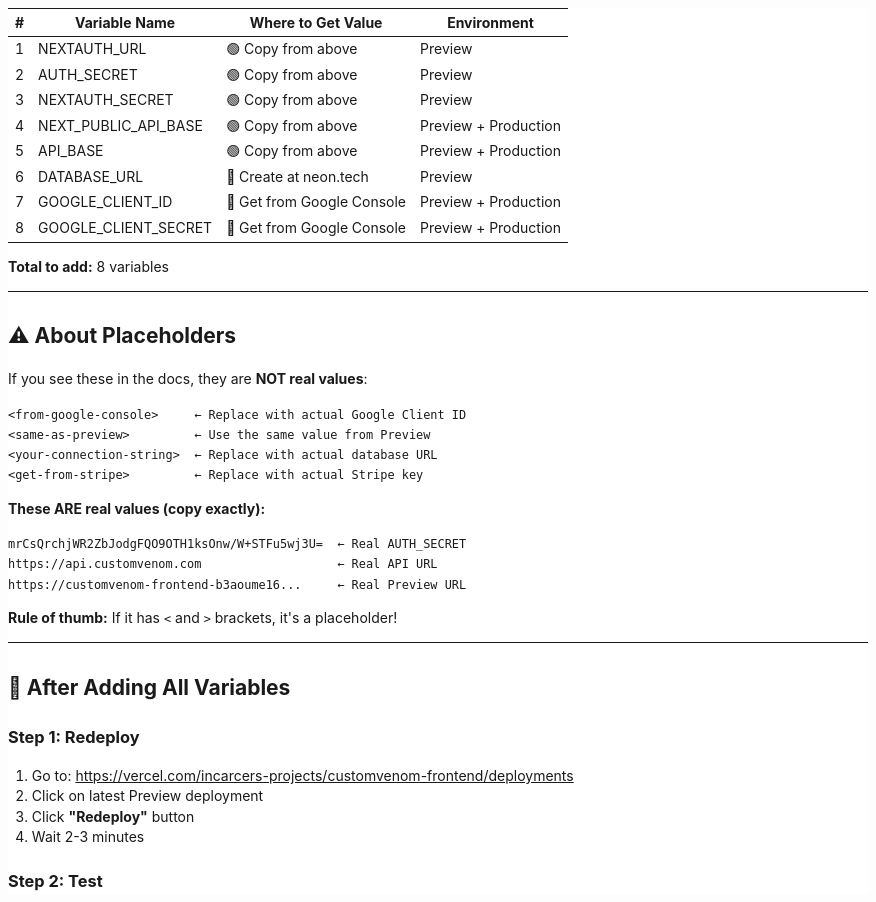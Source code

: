| #   | Variable Name        | Where to Get Value         | Environment          |
| --- | -------------------- | -------------------------- | -------------------- |
| 1   | NEXTAUTH_URL         | 🟢 Copy from above         | Preview              |
| 2   | AUTH_SECRET          | 🟢 Copy from above         | Preview              |
| 3   | NEXTAUTH_SECRET      | 🟢 Copy from above         | Preview              |
| 4   | NEXT_PUBLIC_API_BASE | 🟢 Copy from above         | Preview + Production |
| 5   | API_BASE             | 🟢 Copy from above         | Preview + Production |
| 6   | DATABASE_URL         | 🔴 Create at neon.tech     | Preview              |
| 7   | GOOGLE_CLIENT_ID     | 🔴 Get from Google Console | Preview + Production |
| 8   | GOOGLE_CLIENT_SECRET | 🔴 Get from Google Console | Preview + Production |

**Total to add:** 8 variables

---

## ⚠️ **About Placeholders**

If you see these in the docs, they are **NOT real values**:

```
<from-google-console>     ← Replace with actual Google Client ID
<same-as-preview>         ← Use the same value from Preview
<your-connection-string>  ← Replace with actual database URL
<get-from-stripe>         ← Replace with actual Stripe key
```

**These ARE real values (copy exactly):**

```
mrCsQrchjWR2ZbJodgFQO9OTH1ksOnw/W+STFu5wj3U=  ← Real AUTH_SECRET
https://api.customvenom.com                   ← Real API URL
https://customvenom-frontend-b3aoume16...     ← Real Preview URL
```

**Rule of thumb:** If it has `<` and `>` brackets, it's a placeholder!

---

## 🎯 **After Adding All Variables**

### Step 1: Redeploy

1. Go to: https://vercel.com/incarcers-projects/customvenom-frontend/deployments
2. Click on latest Preview deployment
3. Click **"Redeploy"** button
4. Wait 2-3 minutes

### Step 2: Test
